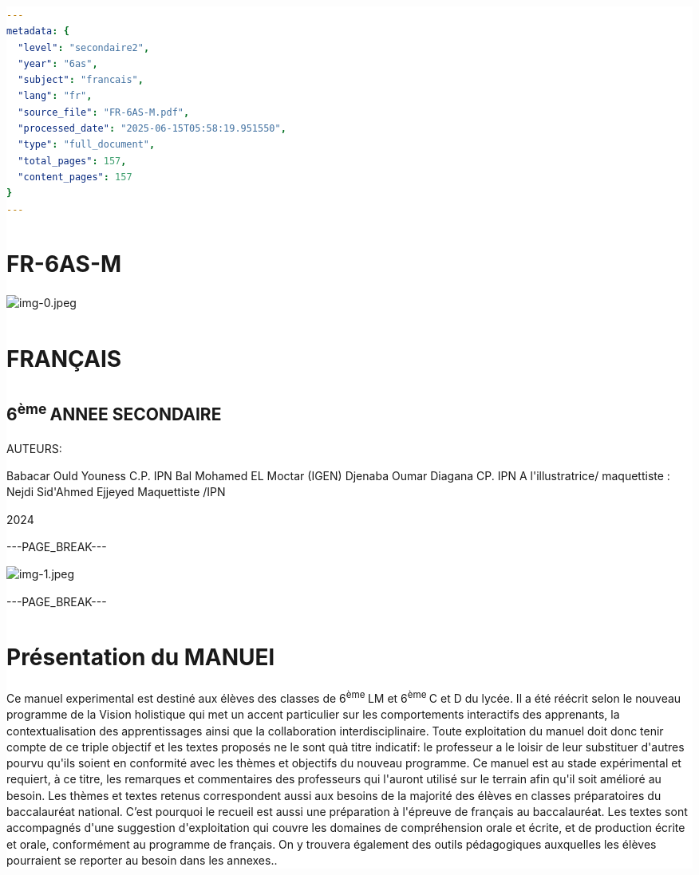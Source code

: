 ```yaml
---
metadata: {
  "level": "secondaire2",
  "year": "6as",
  "subject": "francais",
  "lang": "fr",
  "source_file": "FR-6AS-M.pdf",
  "processed_date": "2025-06-15T05:58:19.951550",
  "type": "full_document",
  "total_pages": 157,
  "content_pages": 157
}
---
```


# FR-6AS-M

![img-0.jpeg](img-0.jpeg)

# FRANÇAIS 

## $6^{\text {ème }}$ ANNEE SECONDAIRE

AUTEURS:

Babacar Ould Youness C.P. IPN
Bal Mohamed EL Moctar (IGEN)
Djenaba Oumar Diagana CP. IPN
A l'illustratrice/ maquettiste :
Nejdi Sid'Ahmed Ejjeyed Maquettiste /IPN

2024

---PAGE_BREAK---

![img-1.jpeg](img-1.jpeg)
$\qquad$

---PAGE_BREAK---

# Présentation du MANUEl 

Ce manuel experimental est destiné aux élèves des classes de $6^{\text {ème }} \mathrm{LM}$ et $6^{\text {ème }} \mathrm{C}$ et D du lycée. Il a été réécrit selon le nouveau programme de la Vision holistique qui met un accent particulier sur les comportements interactifs des apprenants, la contextualisation des apprentissages ainsi que la collaboration interdisciplinaire. Toute exploitation du manuel doit donc tenir compte de ce triple objectif et les textes proposés ne le sont quà titre indicatif: le professeur a le loisir de leur substituer d'autres pourvu qu'ils soient en conformité avec les thèmes et objectifs du nouveau programme. Ce manuel est au stade expérimental et requiert, à ce titre, les remarques et commentaires des professeurs qui l'auront utilisé sur le terrain afin qu'il soit amélioré au besoin.
Les thèmes et textes retenus correspondent aussi aux besoins de la majorité des élèves en classes préparatoires du baccalauréat national. C’est pourquoi le recueil est aussi une préparation à l'épreuve de français au baccalauréat.
Les textes sont accompagnés d'une suggestion d'exploitation qui couvre les domaines de compréhension orale et écrite, et de production écrite et orale, conformément au programme de français.
On y trouvera également des outils pédagogiques auxquelles les élèves pourraient se reporter au besoin dans les annexes..